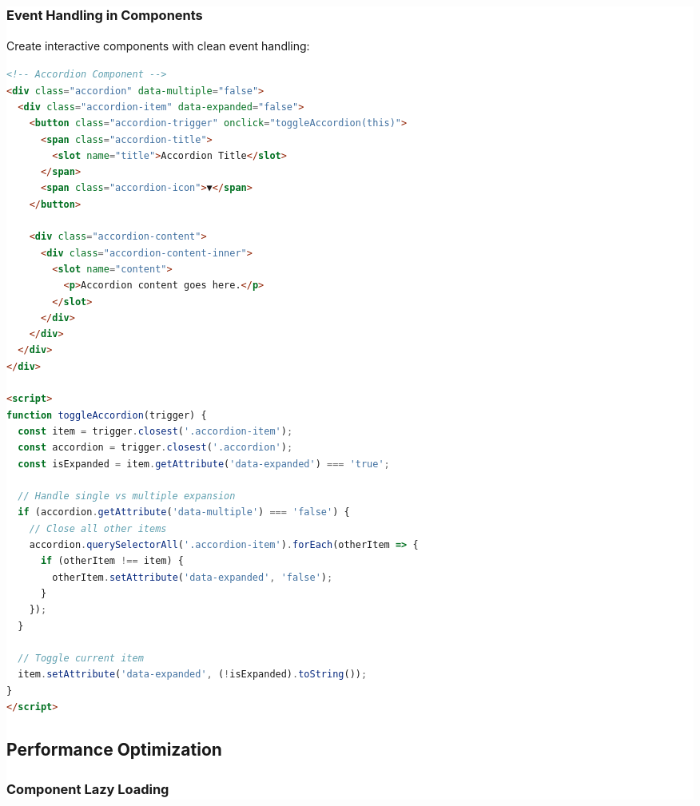 ### Event Handling in Components

Create interactive components with clean event handling:

```html
<!-- Accordion Component -->
<div class="accordion" data-multiple="false">
  <div class="accordion-item" data-expanded="false">
    <button class="accordion-trigger" onclick="toggleAccordion(this)">
      <span class="accordion-title">
        <slot name="title">Accordion Title</slot>
      </span>
      <span class="accordion-icon">▼</span>
    </button>
    
    <div class="accordion-content">
      <div class="accordion-content-inner">
        <slot name="content">
          <p>Accordion content goes here.</p>
        </slot>
      </div>
    </div>
  </div>
</div>

<script>
function toggleAccordion(trigger) {
  const item = trigger.closest('.accordion-item');
  const accordion = trigger.closest('.accordion');
  const isExpanded = item.getAttribute('data-expanded') === 'true';
  
  // Handle single vs multiple expansion
  if (accordion.getAttribute('data-multiple') === 'false') {
    // Close all other items
    accordion.querySelectorAll('.accordion-item').forEach(otherItem => {
      if (otherItem !== item) {
        otherItem.setAttribute('data-expanded', 'false');
      }
    });
  }
  
  // Toggle current item
  item.setAttribute('data-expanded', (!isExpanded).toString());
}
</script>
```

## Performance Optimization

### Component Lazy Loading
